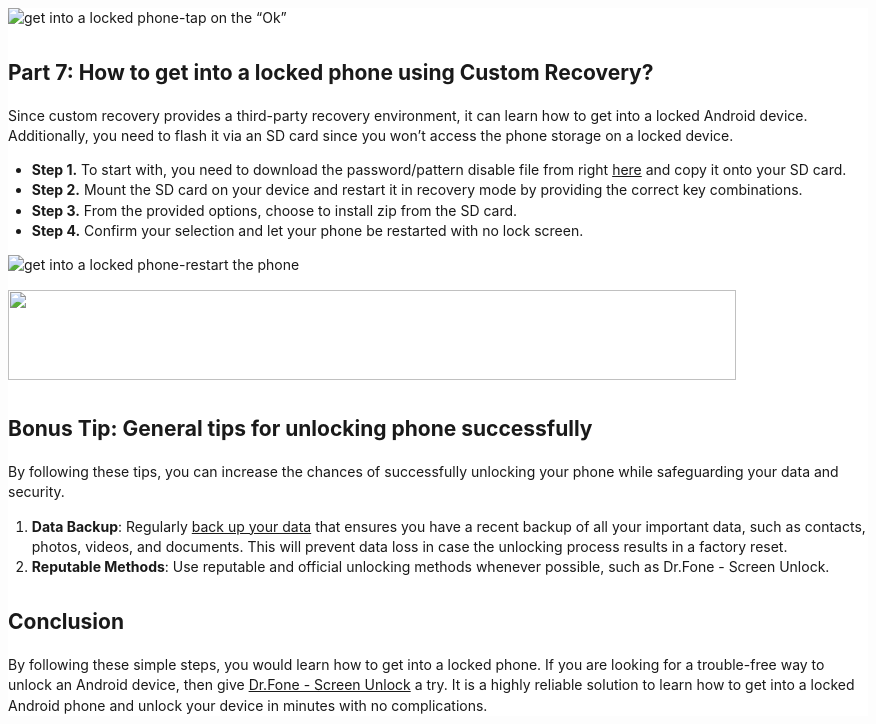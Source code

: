 ![get into a locked phone-tap on the “Ok”](https://images.wondershare.com/drfone/article/2017/10/15081761296376.jpg)


<a href="https://secure.2checkout.com/order/checkout.php?PRODS=2337838&QTY=1&AFFILIATE=108875&CART=1"><iframe width="640" height="390" src="https://www.youtube.com/embed/rzZwphIv4RM" title="APFill - Ink and Toner Coverage Calculator" frameborder="0" allow="accelerometer; autoplay; clipboard-write; encrypted-media; gyroscope; picture-in-picture; web-share" referrerpolicy="strict-origin-when-cross-origin" allowfullscreen></iframe></a>

## Part 7: How to get into a locked phone using Custom Recovery?

Since custom recovery provides a third-party recovery environment, it can learn how to get into a locked Android device. Additionally, you need to flash it via an SD card since you won’t access the phone storage on a locked device.

- **Step 1.** To start with, you need to download the password/pattern disable file from right [here](http://forum.xda-developers.com/attachment.php?attachmentid=2532214&d=1390399283) and copy it onto your SD card.
- **Step 2.** Mount the SD card on your device and restart it in recovery mode by providing the correct key combinations.
- **Step 3.** From the provided options, choose to install zip from the SD card.
- **Step 4.** Confirm your selection and let your phone be restarted with no lock screen.

![get into a locked phone-restart the phone](https://images.wondershare.com/drfone/article/2017/10/15081761542231.jpg)

<a href="https://aligracehair.sjv.io/c/5597632/2087267/19272" target="_top" id="2087267"><img src="//a.impactradius-go.com/display-ad/19272-2087267" border="0" alt="" width="728" height="90"/></a><img height="0" width="0" src="https://imp.pxf.io/i/5597632/2087267/19272" style="position:absolute;visibility:hidden;" border="0" />


## Bonus Tip: General tips for unlocking phone successfully

By following these tips, you can increase the chances of successfully unlocking your phone while safeguarding your data and security.

1. **Data Backup**: Regularly [back up your data](https://drfone.wondershare.com/android-transfer.html) that ensures you have a recent backup of all your important data, such as contacts, photos, videos, and documents. This will prevent data loss in case the unlocking process results in a factory reset.
2. **Reputable Methods**: Use reputable and official unlocking methods whenever possible, such as Dr.Fone - Screen Unlock.

## Conclusion

By following these simple steps, you would learn how to get into a locked phone. If you are looking for a trouble-free way to unlock an Android device, then give [Dr.Fone - Screen Unlock](https://download.wondershare.com/drfone_unlock_full3372.exe) a try. It is a highly reliable solution to learn how to get into a locked Android phone and unlock your device in minutes with no complications.


<ins class="adsbygoogle"
     style="display:block"
     data-ad-format="autorelaxed"
     data-ad-client="ca-pub-7571918770474297"
     data-ad-slot="1223367746"></ins>
<ins class="adsbygoogle"
     style="display:block"
     data-ad-client="ca-pub-7571918770474297"
     data-ad-slot="8358498916"
     data-ad-format="auto"
     data-full-width-responsive="true"></ins>

